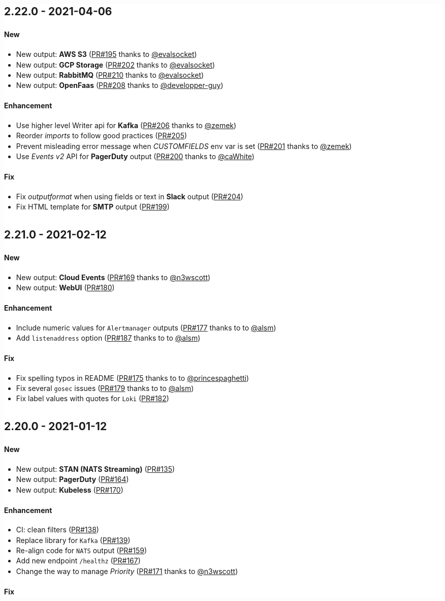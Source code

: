 ## 2.22.0 - 2021-04-06
#### New
- New output: **AWS S3** ([PR#195](https://github.com/kubearmor/sidekick/pull/195) thanks to [@evalsocket](https://github.com/evalsocket))
- New output: **GCP Storage** ([PR#202](https://github.com/kubearmor/sidekick/pull/202) thanks to [@evalsocket](https://github.com/evalsocket))
- New output: **RabbitMQ** ([PR#210](https://github.com/kubearmor/sidekick/pull/210) thanks to [@evalsocket](https://github.com/evalsocket))
- New output: **OpenFaas** ([PR#208](https://github.com/kubearmor/sidekick/pull/208) thanks to [@developper-guy](https://github.com/developper-guy))
#### Enhancement
- Use higher level Writer api for **Kafka** ([PR#206](https://github.com/kubearmor/sidekick/pull/206) thanks to [@zemek](https://github.com/zemek))
- Reorder *imports* to follow good practices ([PR#205](https://github.com/kubearmor/sidekick/pull/205))
- Prevent misleading error message when *CUSTOMFIELDS* env var is set ([PR#201](https://github.com/kubearmor/sidekick/pull/201) thanks to [@zemek](https://github.com/zemek))
- Use *Events v2* API for **PagerDuty** output ([PR#200](https://github.com/kubearmor/sidekick/pull/200) thanks to [@caWhite](https://github.com/caWhite))
#### Fix
- Fix *outputformat* when using fields or text in **Slack** output ([PR#204](https://github.com/kubearmor/sidekick/pull/204))
- Fix HTML template for **SMTP** output ([PR#199](https://github.com/kubearmor/sidekick/pull/199))

## 2.21.0 - 2021-02-12
#### New
- New output: **Cloud Events** ([PR#169](https://github.com/kubearmor/sidekick/pull/169) thanks to [@n3wscott](https://github.com/n3wscott))
- New output: **WebUI** ([PR#180](https://github.com/kubearmor/sidekick/pull/180))
#### Enhancement
- Include numeric values for `Alertmanager` outputs ([PR#177](https://github.com/kubearmor/sidekick/pull/177) thanks to to [@alsm](https://github.com/alsm))
- Add `listenaddress` option ([PR#187](https://github.com/kubearmor/sidekick/pull/187) thanks to to [@alsm](https://github.com/alsm))
#### Fix
- Fix spelling typos in README ([PR#175](https://github.com/kubearmor/sidekick/pull/175) thanks to to [@princespaghetti](https://github.com/princespaghetti))
- Fix several `gosec` issues ([PR#179](https://github.com/kubearmor/sidekick/pull/179) thanks to to [@alsm](https://github.com/alsm))
- Fix label values with quotes for `Loki` ([PR#182](https://github.com/kubearmor/sidekick/pull/182))

## 2.20.0 - 2021-01-12
#### New
- New output: **STAN (NATS Streaming)** ([PR#135](https://github.com/kubearmor/sidekick/pull/135))
- New output: **PagerDuty** ([PR#164](https://github.com/kubearmor/sidekick/pull/164))
- New output: **Kubeless** ([PR#170](https://github.com/kubearmor/sidekick/pull/170))
#### Enhancement
- CI: clean filters ([PR#138](https://github.com/kubearmor/sidekick/pull/138))
- Replace library for `Kafka` ([PR#139](https://github.com/kubearmor/sidekick/pull/139))
- Re-align code for `NATS` output ([PR#159](https://github.com/kubearmor/sidekick/pull/159))
- Add new endpoint `/healthz` ([PR#167](https://github.com/kubearmor/sidekick/pull/167))
- Change the way to manage *Priority* ([PR#171](https://github.com/kubearmor/sidekick/pull/171) thanks to [@n3wscott](https://github.com/n3wscott))
#### Fix